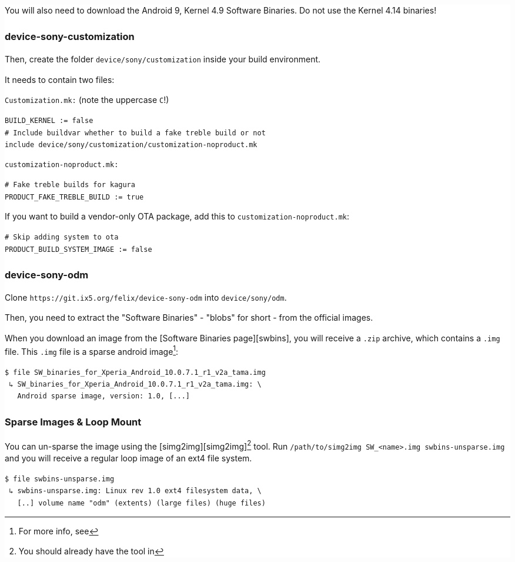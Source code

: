 

You will also need to download the Android 9, Kernel 4.9 Software Binaries. Do
not use the Kernel 4.14 binaries!

### device-sony-customization
Then, create the folder `device/sony/customization` inside your build
environment.

It needs to contain two files:

`Customization.mk:` (note the uppercase `C`!)
```
BUILD_KERNEL := false
# Include buildvar whether to build a fake treble build or not
include device/sony/customization/customization-noproduct.mk
```

`customization-noproduct.mk:`
```
# Fake treble builds for kagura
PRODUCT_FAKE_TREBLE_BUILD := true
```

If you want to build a vendor-only OTA package, add this to
`customization-noproduct.mk`:
```
# Skip adding system to ota
PRODUCT_BUILD_SYSTEM_IMAGE := false
```

### device-sony-odm
Clone `https://git.ix5.org/felix/device-sony-odm` into `device/sony/odm`.

Then, you need to extract the "Software Binaries" - "blobs" for short - from the
official images.

When you download an image from the
[Software Binaries page][swbins],
you will receive a `.zip` archive, which contains a `.img` file.
This `.img` file is a sparse android image[^source-sparse]:
```
$ file SW_binaries_for_Xperia_Android_10.0.7.1_r1_v2a_tama.img
 ↳ SW_binaries_for_Xperia_Android_10.0.7.1_r1_v2a_tama.img: \
   Android sparse image, version: 1.0, [...]
```

### Sparse Images & Loop Mount
You can un-sparse the image using the [simg2img][simg2img][^simg2img-intree] tool. Run
`/path/to/simg2img SW_<name>.img swbins-unsparse.img` and you will receive a
regular loop image of an ext4 file system.
```
$ file swbins-unsparse.img
 ↳ swbins-unsparse.img: Linux rev 1.0 ext4 filesystem data, \
   [..] volume name "odm" (extents) (large files) (huge files)
```


[^source-sparse]: For more info, see
[^simg2img-intree]: You should already have the tool in
[^udisksctl]: You also use `udisksctl` to mount the image:
[^metalava]: Android's metalava takes up enormous amounts of RAM. It attempts to
[sony-buildguide]: https://developer.sony.com/develop/open-devices/guides/aosp-build-instructions/build-aosp-android-android-10-0-0
[swbins]: https://developer.sony.com/develop/open-devices/downloads/software-binaries
[simg2img]: https://github.com/anestisb/android-simg2img
